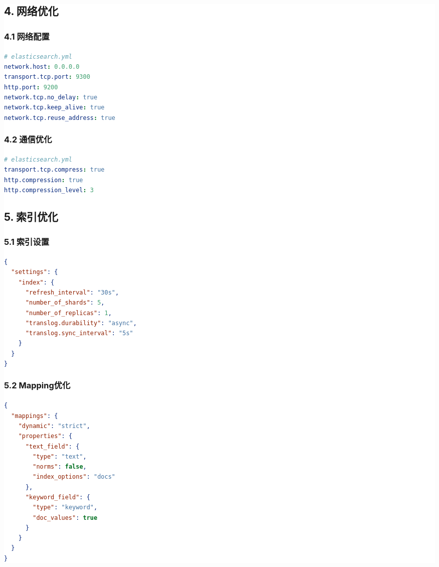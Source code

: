 ## 4. 网络优化

### 4.1 网络配置
```yaml
# elasticsearch.yml
network.host: 0.0.0.0
transport.tcp.port: 9300
http.port: 9200
network.tcp.no_delay: true
network.tcp.keep_alive: true
network.tcp.reuse_address: true
```

### 4.2 通信优化
```yaml
# elasticsearch.yml
transport.tcp.compress: true
http.compression: true
http.compression_level: 3
```

## 5. 索引优化

### 5.1 索引设置
```json
{
  "settings": {
    "index": {
      "refresh_interval": "30s",
      "number_of_shards": 5,
      "number_of_replicas": 1,
      "translog.durability": "async",
      "translog.sync_interval": "5s"
    }
  }
}
```

### 5.2 Mapping优化
```json
{
  "mappings": {
    "dynamic": "strict",
    "properties": {
      "text_field": {
        "type": "text",
        "norms": false,
        "index_options": "docs"
      },
      "keyword_field": {
        "type": "keyword",
        "doc_values": true
      }
    }
  }
}
```
